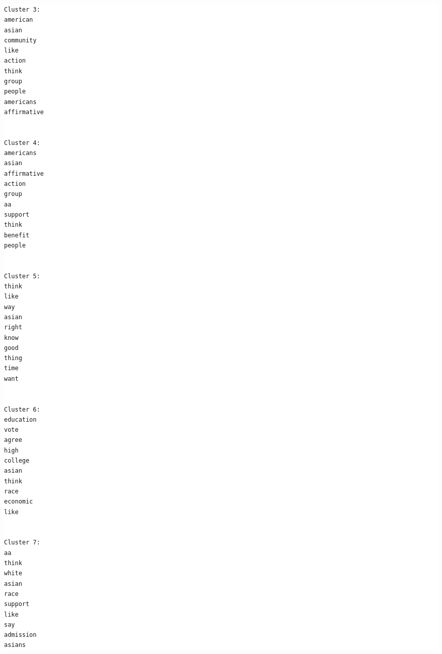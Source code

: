     
    Cluster 3:
    american
    asian
    community
    like
    action
    think
    group
    people
    americans
    affirmative
    
    
    Cluster 4:
    americans
    asian
    affirmative
    action
    group
    aa
    support
    think
    benefit
    people
    
    
    Cluster 5:
    think
    like
    way
    asian
    right
    know
    good
    thing
    time
    want
    
    
    Cluster 6:
    education
    vote
    agree
    high
    college
    asian
    think
    race
    economic
    like
    
    
    Cluster 7:
    aa
    think
    white
    asian
    race
    support
    like
    say
    admission
    asians
    